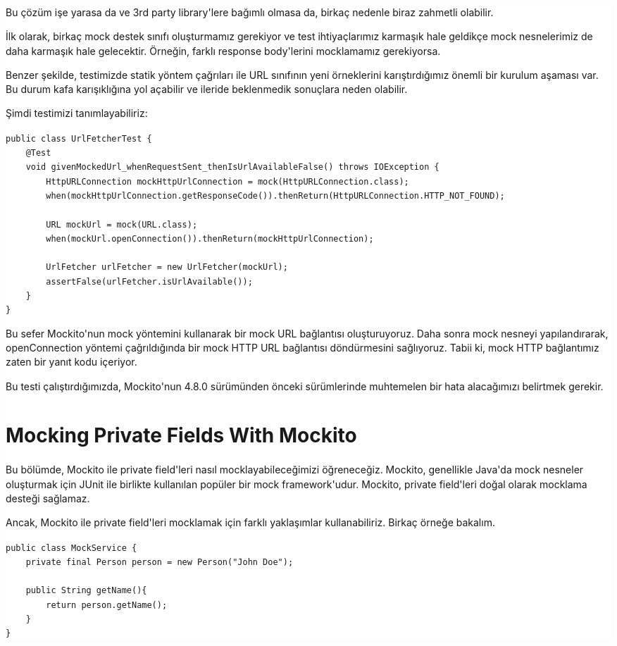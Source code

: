 Bu çözüm işe yarasa da ve 3rd party library'lere bağımlı olmasa da, birkaç nedenle biraz zahmetli olabilir.

İlk olarak, birkaç mock destek sınıfı oluşturmamız gerekiyor ve test ihtiyaçlarımız karmaşık hale geldikçe mock
nesnelerimiz de daha karmaşık hale gelecektir. Örneğin, farklı response body'lerini mocklamamız gerekiyorsa.

Benzer şekilde, testimizde statik yöntem çağrıları ile URL sınıfının yeni örneklerini karıştırdığımız önemli bir kurulum
aşaması var. Bu durum kafa karışıklığına yol açabilir ve ileride beklenmedik sonuçlara neden olabilir.

Şimdi testimizi tanımlayabiliriz:

```
public class UrlFetcherTest {
    @Test
    void givenMockedUrl_whenRequestSent_thenIsUrlAvailableFalse() throws IOException {
        HttpURLConnection mockHttpUrlConnection = mock(HttpURLConnection.class);
        when(mockHttpUrlConnection.getResponseCode()).thenReturn(HttpURLConnection.HTTP_NOT_FOUND);

        URL mockUrl = mock(URL.class);
        when(mockUrl.openConnection()).thenReturn(mockHttpUrlConnection);

        UrlFetcher urlFetcher = new UrlFetcher(mockUrl);
        assertFalse(urlFetcher.isUrlAvailable());
    }
}
```

Bu sefer Mockito'nun mock yöntemini kullanarak bir mock URL bağlantısı oluşturuyoruz. Daha sonra mock nesneyi
yapılandırarak, openConnection yöntemi çağrıldığında bir mock HTTP URL bağlantısı döndürmesini sağlıyoruz. Tabii ki,
mock HTTP bağlantımız zaten bir yanıt kodu içeriyor.

Bu testi çalıştırdığımızda, Mockito'nun 4.8.0 sürümünden önceki sürümlerinde muhtemelen bir hata alacağımızı belirtmek
gerekir.

# Mocking Private Fields With Mockito

Bu bölümde, Mockito ile private field'leri nasıl mocklayabileceğimizi öğreneceğiz. Mockito, genellikle Java'da mock
nesneler oluşturmak için JUnit ile birlikte kullanılan popüler bir mock framework'udur. Mockito, private field'leri
doğal olarak mocklama desteği sağlamaz.

Ancak, Mockito ile private field'leri mocklamak için farklı yaklaşımlar kullanabiliriz. Birkaç örneğe bakalım.

```
public class MockService {
    private final Person person = new Person("John Doe");

    public String getName(){
        return person.getName();
    }
}
```
